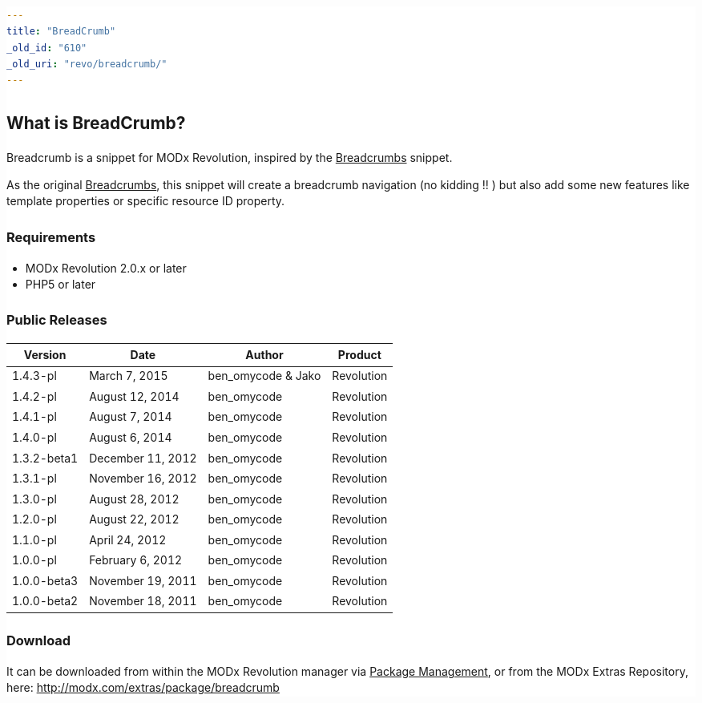 ```yaml
---
title: "BreadCrumb"
_old_id: "610"
_old_uri: "revo/breadcrumb/"
---
```


## What is BreadCrumb?

 Breadcrumb is a snippet for MODx Revolution, inspired by the [Breadcrumbs](/extras/revo/breadcrumbs "Breadcrumbs") snippet.

 As the original [Breadcrumbs](/extras/revo/breadcrumbs "Breadcrumbs"), this snippet will create a breadcrumb navigation (no kidding !! ) but also add some new features like template properties or specific resource ID property.

### Requirements

- MODx Revolution 2.0.x or later
- PHP5 or later

### Public Releases

 | Version     | Date              | Author              | Product    |
 | ----------- | ----------------- | ------------------- | ---------- |
 | 1.4.3-pl    | March 7, 2015     | ben\_omycode & Jako | Revolution |
 | 1.4.2-pl    | August 12, 2014   | ben\_omycode        | Revolution |
 | 1.4.1-pl    | August 7, 2014    | ben\_omycode        | Revolution |
 | 1.4.0-pl    | August 6, 2014    | ben\_omycode        | Revolution |
 | 1.3.2-beta1 | December 11, 2012 | ben\_omycode        | Revolution |
 | 1.3.1-pl    | November 16, 2012 | ben\_omycode        | Revolution |
 | 1.3.0-pl    | August 28, 2012   | ben\_omycode        | Revolution |
 | 1.2.0-pl    | August 22, 2012   | ben\_omycode        | Revolution |
 | 1.1.0-pl    | April 24, 2012    | ben\_omycode        | Revolution |
 | 1.0.0-pl    | February 6, 2012  | ben\_omycode        | Revolution |
 | 1.0.0-beta3 | November 19, 2011 | ben\_omycode        | Revolution |
 | 1.0.0-beta2 | November 18, 2011 | ben\_omycode        | Revolution |

### Download

 It can be downloaded from within the MODx Revolution manager via [Package Management](developing-in-modx/advanced-development/package-management "Package Management"), or from the MODx Extras Repository, here: <http://modx.com/extras/package/breadcrumb>
